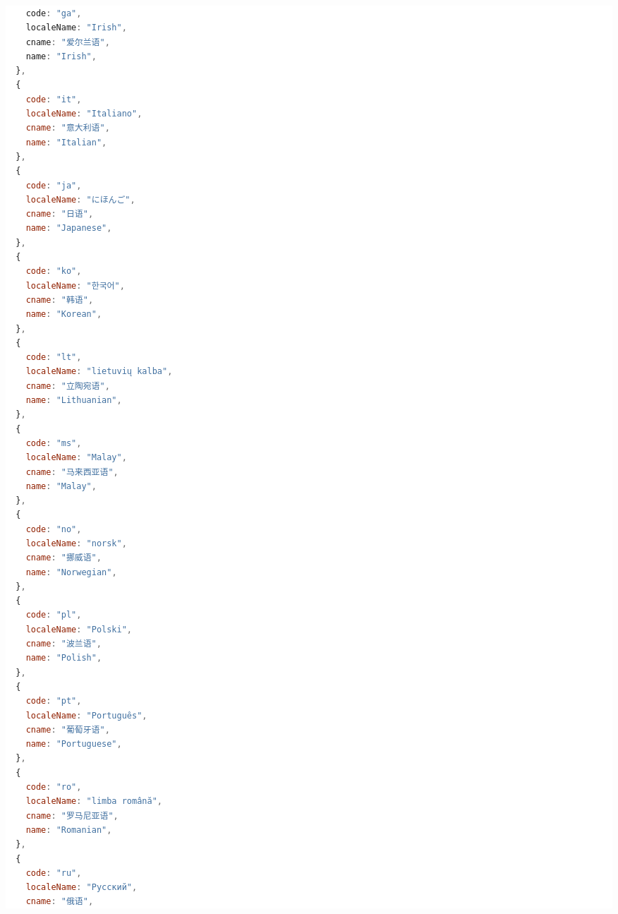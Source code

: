 ```javascript
    code: "ga",
    localeName: "Irish",
    cname: "爱尔兰语",
    name: "Irish",
  },
  {
    code: "it",
    localeName: "Italiano",
    cname: "意大利语",
    name: "Italian",
  },
  {
    code: "ja",
    localeName: "にほんご",
    cname: "日语",
    name: "Japanese",
  },
  {
    code: "ko",
    localeName: "한국어",
    cname: "韩语",
    name: "Korean",
  },
  {
    code: "lt",
    localeName: "lietuvių kalba",
    cname: "立陶宛语",
    name: "Lithuanian",
  },
  {
    code: "ms",
    localeName: "Malay",
    cname: "马来西亚语",
    name: "Malay",
  },
  {
    code: "no",
    localeName: "norsk",
    cname: "挪威语",
    name: "Norwegian",
  },
  {
    code: "pl",
    localeName: "Polski",
    cname: "波兰语",
    name: "Polish",
  },
  {
    code: "pt",
    localeName: "Português",
    cname: "葡萄牙语",
    name: "Portuguese",
  },
  {
    code: "ro",
    localeName: "limba română",
    cname: "罗马尼亚语",
    name: "Romanian",
  },
  {
    code: "ru",
    localeName: "Русский",
    cname: "俄语",
```
